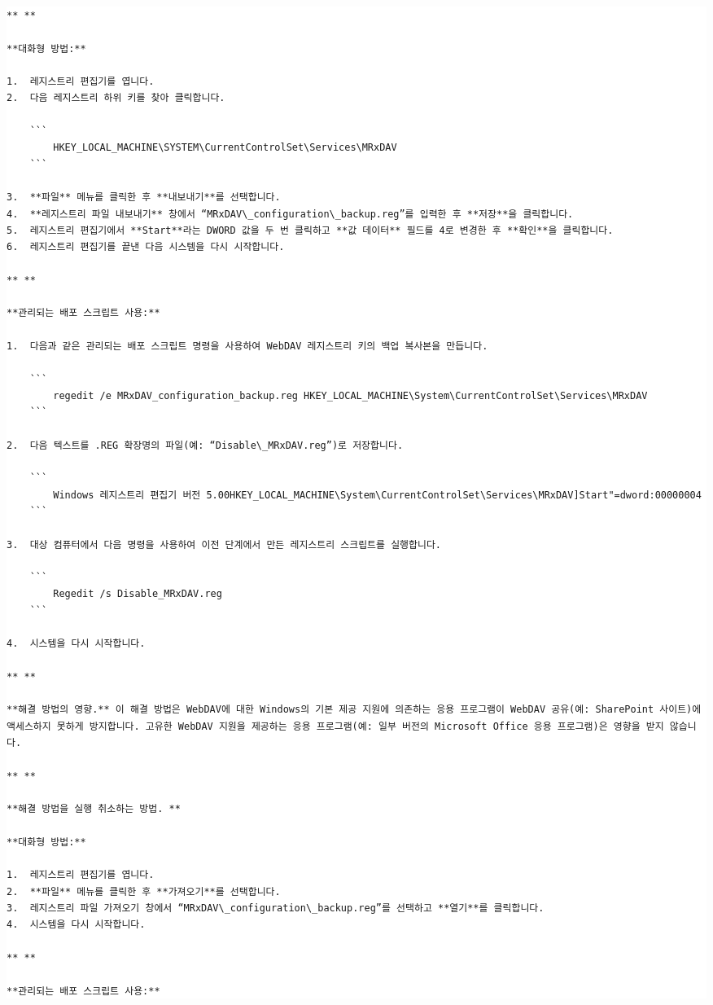     ** **

    **대화형 방법:**

    1.  레지스트리 편집기를 엽니다.
    2.  다음 레지스트리 하위 키를 찾아 클릭합니다.   

        ```
            HKEY_LOCAL_MACHINE\SYSTEM\CurrentControlSet\Services\MRxDAV
        ```

    3.  **파일** 메뉴를 클릭한 후 **내보내기**를 선택합니다.
    4.  **레지스트리 파일 내보내기** 창에서 “MRxDAV\_configuration\_backup.reg”를 입력한 후 **저장**을 클릭합니다.
    5.  레지스트리 편집기에서 **Start**라는 DWORD 값을 두 번 클릭하고 **값 데이터** 필드를 4로 변경한 후 **확인**을 클릭합니다.
    6.  레지스트리 편집기를 끝낸 다음 시스템을 다시 시작합니다.

    ** **

    **관리되는 배포 스크립트 사용:**

    1.  다음과 같은 관리되는 배포 스크립트 명령을 사용하여 WebDAV 레지스트리 키의 백업 복사본을 만듭니다. 

        ```
            regedit /e MRxDAV_configuration_backup.reg HKEY_LOCAL_MACHINE\System\CurrentControlSet\Services\MRxDAV
        ```

    2.  다음 텍스트를 .REG 확장명의 파일(예: “Disable\_MRxDAV.reg”)로 저장합니다. 

        ```
            Windows 레지스트리 편집기 버전 5.00HKEY_LOCAL_MACHINE\System\CurrentControlSet\Services\MRxDAV]Start"=dword:00000004
        ```

    3.  대상 컴퓨터에서 다음 명령을 사용하여 이전 단계에서 만든 레지스트리 스크립트를 실행합니다. 

        ```
            Regedit /s Disable_MRxDAV.reg
        ```

    4.  시스템을 다시 시작합니다.

    ** **

    **해결 방법의 영향.** 이 해결 방법은 WebDAV에 대한 Windows의 기본 제공 지원에 의존하는 응용 프로그램이 WebDAV 공유(예: SharePoint 사이트)에 액세스하지 못하게 방지합니다. 고유한 WebDAV 지원을 제공하는 응용 프로그램(예: 일부 버전의 Microsoft Office 응용 프로그램)은 영향을 받지 않습니다.

    ** **

    **해결 방법을 실행 취소하는 방법. **

    **대화형 방법:**

    1.  레지스트리 편집기를 엽니다.
    2.  **파일** 메뉴를 클릭한 후 **가져오기**를 선택합니다.
    3.  레지스트리 파일 가져오기 창에서 “MRxDAV\_configuration\_backup.reg”를 선택하고 **열기**를 클릭합니다.
    4.  시스템을 다시 시작합니다.

    ** **

    **관리되는 배포 스크립트 사용:**
